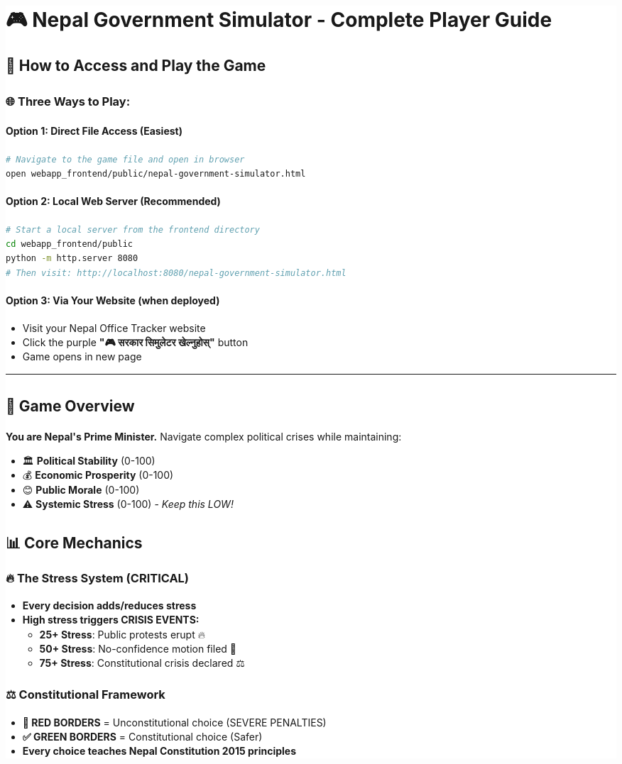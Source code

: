 # 🎮 **Nepal Government Simulator - Complete Player Guide**

## 🚀 **How to Access and Play the Game**

### **🌐 Three Ways to Play:**

#### **Option 1: Direct File Access (Easiest)**
```bash
# Navigate to the game file and open in browser
open webapp_frontend/public/nepal-government-simulator.html
```

#### **Option 2: Local Web Server (Recommended)**
```bash
# Start a local server from the frontend directory
cd webapp_frontend/public
python -m http.server 8080
# Then visit: http://localhost:8080/nepal-government-simulator.html
```

#### **Option 3: Via Your Website** (when deployed)
- Visit your Nepal Office Tracker website
- Click the purple **"🎮 सरकार सिमुलेटर खेल्नुहोस्"** button
- Game opens in new page

---

## 🎯 **Game Overview**

**You are Nepal's Prime Minister.** Navigate complex political crises while maintaining:
- 🏛️ **Political Stability** (0-100)
- 💰 **Economic Prosperity** (0-100)  
- 😊 **Public Morale** (0-100)
- ⚠️ **Systemic Stress** (0-100) - *Keep this LOW!*

## 📊 **Core Mechanics**

### **🔥 The Stress System (CRITICAL)**
- **Every decision adds/reduces stress**
- **High stress triggers CRISIS EVENTS:**
  - **25+ Stress**: Public protests erupt 🔥
  - **50+ Stress**: No-confidence motion filed 📜
  - **75+ Stress**: Constitutional crisis declared ⚖️

### **⚖️ Constitutional Framework**
- **🔴 RED BORDERS** = Unconstitutional choice (SEVERE PENALTIES)
- **✅ GREEN BORDERS** = Constitutional choice (Safer)
- **Every choice teaches Nepal Constitution 2015 principles**
